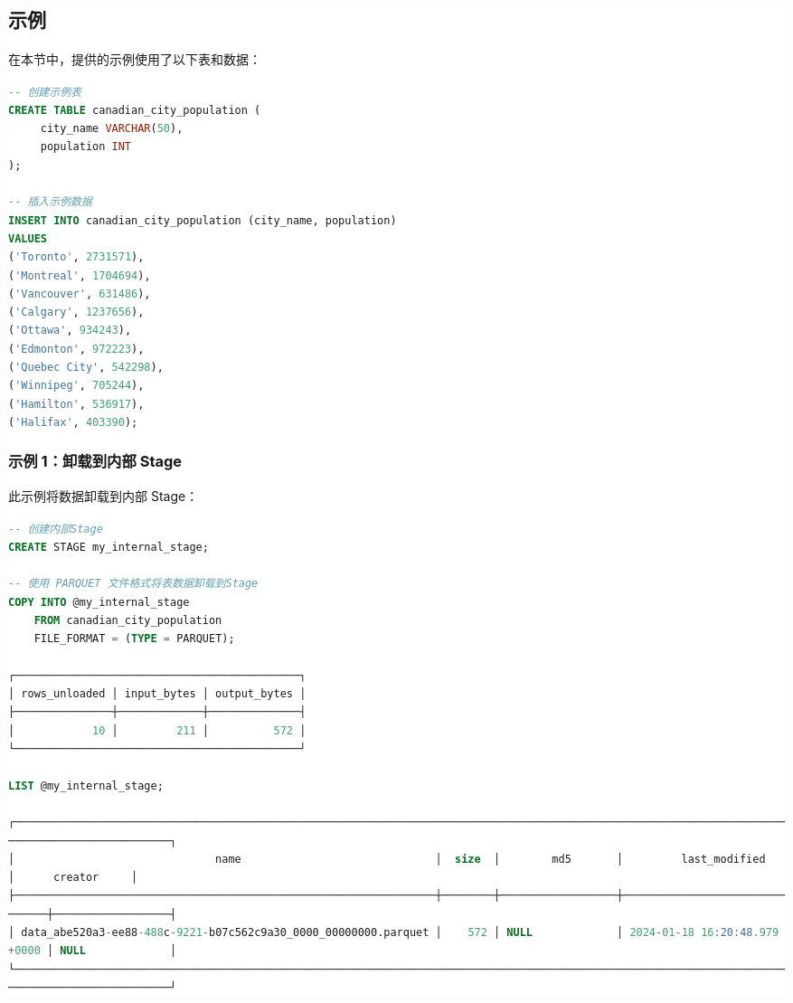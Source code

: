 ## 示例

在本节中，提供的示例使用了以下表和数据：

```sql
-- 创建示例表
CREATE TABLE canadian_city_population (
     city_name VARCHAR(50),
     population INT
);

-- 插入示例数据
INSERT INTO canadian_city_population (city_name, population)
VALUES
('Toronto', 2731571),
('Montreal', 1704694),
('Vancouver', 631486),
('Calgary', 1237656),
('Ottawa', 934243),
('Edmonton', 972223),
('Quebec City', 542298),
('Winnipeg', 705244),
('Hamilton', 536917),
('Halifax', 403390);
```

### 示例 1：卸载到内部 Stage

此示例将数据卸载到内部 Stage：

```sql
-- 创建内部Stage
CREATE STAGE my_internal_stage;

-- 使用 PARQUET 文件格式将表数据卸载到Stage
COPY INTO @my_internal_stage
    FROM canadian_city_population
    FILE_FORMAT = (TYPE = PARQUET);

┌────────────────────────────────────────────┐
│ rows_unloaded │ input_bytes │ output_bytes │
├───────────────┼─────────────┼──────────────┤
│            10 │         211 │          572 │
└────────────────────────────────────────────┘

LIST @my_internal_stage;

┌────────────────────────────────────────────────────────────────────────────────────────────────────────────────────────────────────────────────┐
│                               name                              │  size  │        md5       │         last_modified         │      creator     │
├─────────────────────────────────────────────────────────────────┼────────┼──────────────────┼───────────────────────────────┼──────────────────┤
│ data_abe520a3-ee88-488c-9221-b07c562c9a30_0000_00000000.parquet │    572 │ NULL             │ 2024-01-18 16:20:48.979 +0000 │ NULL             │
└────────────────────────────────────────────────────────────────────────────────────────────────────────────────────────────────────────────────┘
```
